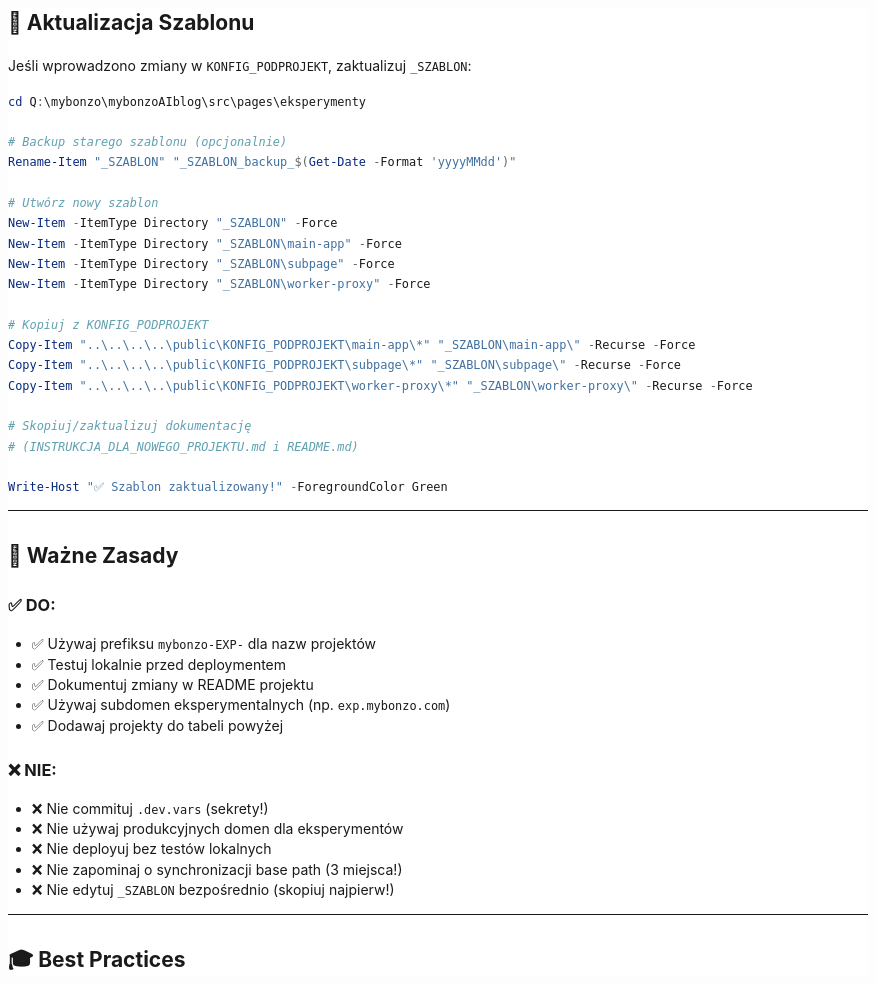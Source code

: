 
## 🔄 Aktualizacja Szablonu

Jeśli wprowadzono zmiany w `KONFIG_PODPROJEKT`, zaktualizuj `_SZABLON`:

```powershell
cd Q:\mybonzo\mybonzoAIblog\src\pages\eksperymenty

# Backup starego szablonu (opcjonalnie)
Rename-Item "_SZABLON" "_SZABLON_backup_$(Get-Date -Format 'yyyyMMdd')"

# Utwórz nowy szablon
New-Item -ItemType Directory "_SZABLON" -Force
New-Item -ItemType Directory "_SZABLON\main-app" -Force
New-Item -ItemType Directory "_SZABLON\subpage" -Force
New-Item -ItemType Directory "_SZABLON\worker-proxy" -Force

# Kopiuj z KONFIG_PODPROJEKT
Copy-Item "..\..\..\..\public\KONFIG_PODPROJEKT\main-app\*" "_SZABLON\main-app\" -Recurse -Force
Copy-Item "..\..\..\..\public\KONFIG_PODPROJEKT\subpage\*" "_SZABLON\subpage\" -Recurse -Force
Copy-Item "..\..\..\..\public\KONFIG_PODPROJEKT\worker-proxy\*" "_SZABLON\worker-proxy\" -Recurse -Force

# Skopiuj/zaktualizuj dokumentację
# (INSTRUKCJA_DLA_NOWEGO_PROJEKTU.md i README.md)

Write-Host "✅ Szablon zaktualizowany!" -ForegroundColor Green
```

---

## 🚨 Ważne Zasady

### ✅ DO:
- ✅ Używaj prefiksu `mybonzo-EXP-` dla nazw projektów
- ✅ Testuj lokalnie przed deploymentem
- ✅ Dokumentuj zmiany w README projektu
- ✅ Używaj subdomen eksperymentalnych (np. `exp.mybonzo.com`)
- ✅ Dodawaj projekty do tabeli powyżej

### ❌ NIE:
- ❌ Nie commituj `.dev.vars` (sekrety!)
- ❌ Nie używaj produkcyjnych domen dla eksperymentów
- ❌ Nie deployuj bez testów lokalnych
- ❌ Nie zapominaj o synchronizacji base path (3 miejsca!)
- ❌ Nie edytuj `_SZABLON` bezpośrednio (skopiuj najpierw!)

---

## 🎓 Best Practices
